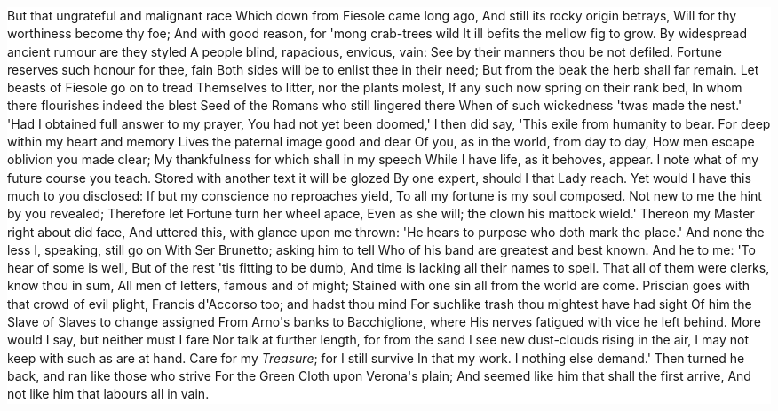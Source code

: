 But that ungrateful and malignant race
Which down from Fiesole came long ago,
And still its rocky origin betrays,
Will for thy worthiness become thy foe;
And with good reason, for 'mong crab-trees wild
It ill befits the mellow fig to grow.
By widespread ancient rumour are they styled
A people blind, rapacious, envious, vain:
See by their manners thou be not defiled.
Fortune reserves such honour for thee, fain
Both sides will be to enlist thee in their need;
But from the beak the herb shall far remain.
Let beasts of Fiesole go on to tread
Themselves to litter, nor the plants molest,
If any such now spring on their rank bed,
In whom there flourishes indeed the blest
Seed of the Romans who still lingered there
When of such wickedness 'twas made the nest.'
'Had I obtained full answer to my prayer,
You had not yet been doomed,' I then did say,
'This exile from humanity to bear.
For deep within my heart and memory
Lives the paternal image good and dear
Of you, as in the world, from day to day,
How men escape oblivion you made clear;
My thankfulness for which shall in my speech
While I have life, as it behoves, appear.
I note what of my future course you teach.
Stored with another text it will be glozed
By one expert, should I that Lady reach.
Yet would I have this much to you disclosed:
If but my conscience no reproaches yield,
To all my fortune is my soul composed.
Not new to me the hint by you revealed;
Therefore let Fortune turn her wheel apace,
Even as she will; the clown his mattock wield.'
Thereon my Master right about did face,
And uttered this, with glance upon me thrown:
'He hears to purpose who doth mark the place.'
And none the less I, speaking, still go on
With Ser Brunetto; asking him to tell
Who of his band are greatest and best known.
And he to me: 'To hear of some is well,
But of the rest 'tis fitting to be dumb,
And time is lacking all their names to spell.
That all of them were clerks, know thou in sum,
All men of letters, famous and of might;
Stained with one sin all from the world are come.
Priscian goes with that crowd of evil plight,
Francis d'Accorso too; and hadst thou mind
For suchlike trash thou mightest have had sight
Of him the Slave of Slaves to change assigned
From Arno's banks to Bacchiglione, where
His nerves fatigued with vice he left behind.
More would I say, but neither must I fare
Nor talk at further length, for from the sand
I see new dust-clouds rising in the air,
I may not keep with such as are at hand.
Care for my _Treasure_; for I still survive
In that my work. I nothing else demand.'
Then turned he back, and ran like those who strive
For the Green Cloth upon Verona's plain;
And seemed like him that shall the first arrive,
And not like him that labours all in vain.